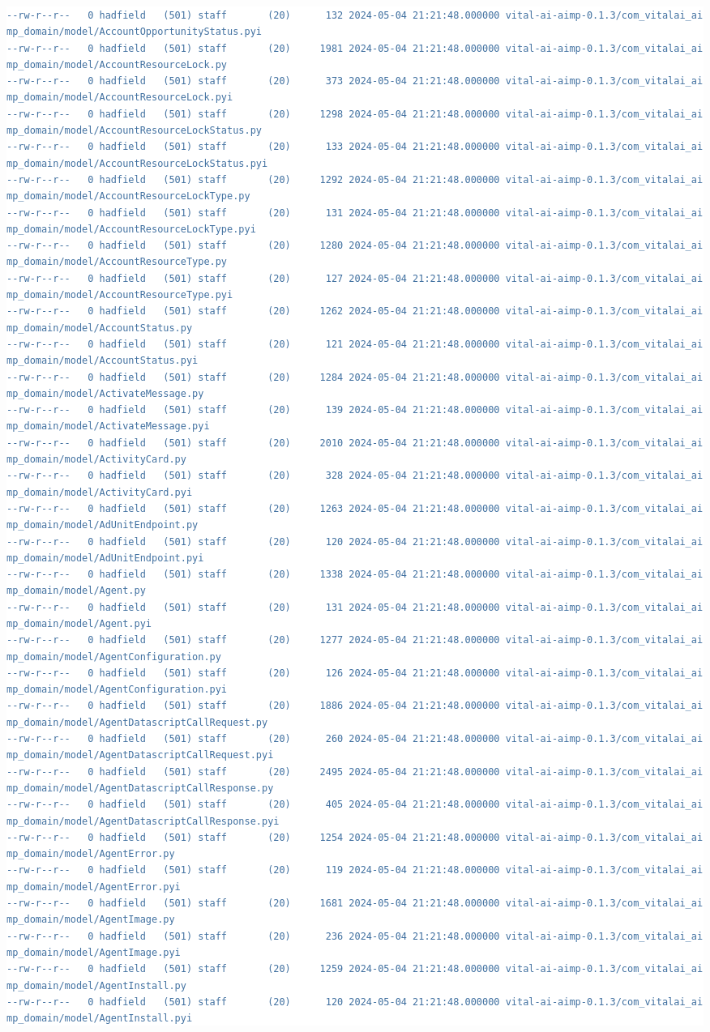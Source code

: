 ```diff
--rw-r--r--   0 hadfield   (501) staff       (20)      132 2024-05-04 21:21:48.000000 vital-ai-aimp-0.1.3/com_vitalai_aimp_domain/model/AccountOpportunityStatus.pyi
--rw-r--r--   0 hadfield   (501) staff       (20)     1981 2024-05-04 21:21:48.000000 vital-ai-aimp-0.1.3/com_vitalai_aimp_domain/model/AccountResourceLock.py
--rw-r--r--   0 hadfield   (501) staff       (20)      373 2024-05-04 21:21:48.000000 vital-ai-aimp-0.1.3/com_vitalai_aimp_domain/model/AccountResourceLock.pyi
--rw-r--r--   0 hadfield   (501) staff       (20)     1298 2024-05-04 21:21:48.000000 vital-ai-aimp-0.1.3/com_vitalai_aimp_domain/model/AccountResourceLockStatus.py
--rw-r--r--   0 hadfield   (501) staff       (20)      133 2024-05-04 21:21:48.000000 vital-ai-aimp-0.1.3/com_vitalai_aimp_domain/model/AccountResourceLockStatus.pyi
--rw-r--r--   0 hadfield   (501) staff       (20)     1292 2024-05-04 21:21:48.000000 vital-ai-aimp-0.1.3/com_vitalai_aimp_domain/model/AccountResourceLockType.py
--rw-r--r--   0 hadfield   (501) staff       (20)      131 2024-05-04 21:21:48.000000 vital-ai-aimp-0.1.3/com_vitalai_aimp_domain/model/AccountResourceLockType.pyi
--rw-r--r--   0 hadfield   (501) staff       (20)     1280 2024-05-04 21:21:48.000000 vital-ai-aimp-0.1.3/com_vitalai_aimp_domain/model/AccountResourceType.py
--rw-r--r--   0 hadfield   (501) staff       (20)      127 2024-05-04 21:21:48.000000 vital-ai-aimp-0.1.3/com_vitalai_aimp_domain/model/AccountResourceType.pyi
--rw-r--r--   0 hadfield   (501) staff       (20)     1262 2024-05-04 21:21:48.000000 vital-ai-aimp-0.1.3/com_vitalai_aimp_domain/model/AccountStatus.py
--rw-r--r--   0 hadfield   (501) staff       (20)      121 2024-05-04 21:21:48.000000 vital-ai-aimp-0.1.3/com_vitalai_aimp_domain/model/AccountStatus.pyi
--rw-r--r--   0 hadfield   (501) staff       (20)     1284 2024-05-04 21:21:48.000000 vital-ai-aimp-0.1.3/com_vitalai_aimp_domain/model/ActivateMessage.py
--rw-r--r--   0 hadfield   (501) staff       (20)      139 2024-05-04 21:21:48.000000 vital-ai-aimp-0.1.3/com_vitalai_aimp_domain/model/ActivateMessage.pyi
--rw-r--r--   0 hadfield   (501) staff       (20)     2010 2024-05-04 21:21:48.000000 vital-ai-aimp-0.1.3/com_vitalai_aimp_domain/model/ActivityCard.py
--rw-r--r--   0 hadfield   (501) staff       (20)      328 2024-05-04 21:21:48.000000 vital-ai-aimp-0.1.3/com_vitalai_aimp_domain/model/ActivityCard.pyi
--rw-r--r--   0 hadfield   (501) staff       (20)     1263 2024-05-04 21:21:48.000000 vital-ai-aimp-0.1.3/com_vitalai_aimp_domain/model/AdUnitEndpoint.py
--rw-r--r--   0 hadfield   (501) staff       (20)      120 2024-05-04 21:21:48.000000 vital-ai-aimp-0.1.3/com_vitalai_aimp_domain/model/AdUnitEndpoint.pyi
--rw-r--r--   0 hadfield   (501) staff       (20)     1338 2024-05-04 21:21:48.000000 vital-ai-aimp-0.1.3/com_vitalai_aimp_domain/model/Agent.py
--rw-r--r--   0 hadfield   (501) staff       (20)      131 2024-05-04 21:21:48.000000 vital-ai-aimp-0.1.3/com_vitalai_aimp_domain/model/Agent.pyi
--rw-r--r--   0 hadfield   (501) staff       (20)     1277 2024-05-04 21:21:48.000000 vital-ai-aimp-0.1.3/com_vitalai_aimp_domain/model/AgentConfiguration.py
--rw-r--r--   0 hadfield   (501) staff       (20)      126 2024-05-04 21:21:48.000000 vital-ai-aimp-0.1.3/com_vitalai_aimp_domain/model/AgentConfiguration.pyi
--rw-r--r--   0 hadfield   (501) staff       (20)     1886 2024-05-04 21:21:48.000000 vital-ai-aimp-0.1.3/com_vitalai_aimp_domain/model/AgentDatascriptCallRequest.py
--rw-r--r--   0 hadfield   (501) staff       (20)      260 2024-05-04 21:21:48.000000 vital-ai-aimp-0.1.3/com_vitalai_aimp_domain/model/AgentDatascriptCallRequest.pyi
--rw-r--r--   0 hadfield   (501) staff       (20)     2495 2024-05-04 21:21:48.000000 vital-ai-aimp-0.1.3/com_vitalai_aimp_domain/model/AgentDatascriptCallResponse.py
--rw-r--r--   0 hadfield   (501) staff       (20)      405 2024-05-04 21:21:48.000000 vital-ai-aimp-0.1.3/com_vitalai_aimp_domain/model/AgentDatascriptCallResponse.pyi
--rw-r--r--   0 hadfield   (501) staff       (20)     1254 2024-05-04 21:21:48.000000 vital-ai-aimp-0.1.3/com_vitalai_aimp_domain/model/AgentError.py
--rw-r--r--   0 hadfield   (501) staff       (20)      119 2024-05-04 21:21:48.000000 vital-ai-aimp-0.1.3/com_vitalai_aimp_domain/model/AgentError.pyi
--rw-r--r--   0 hadfield   (501) staff       (20)     1681 2024-05-04 21:21:48.000000 vital-ai-aimp-0.1.3/com_vitalai_aimp_domain/model/AgentImage.py
--rw-r--r--   0 hadfield   (501) staff       (20)      236 2024-05-04 21:21:48.000000 vital-ai-aimp-0.1.3/com_vitalai_aimp_domain/model/AgentImage.pyi
--rw-r--r--   0 hadfield   (501) staff       (20)     1259 2024-05-04 21:21:48.000000 vital-ai-aimp-0.1.3/com_vitalai_aimp_domain/model/AgentInstall.py
--rw-r--r--   0 hadfield   (501) staff       (20)      120 2024-05-04 21:21:48.000000 vital-ai-aimp-0.1.3/com_vitalai_aimp_domain/model/AgentInstall.pyi
```